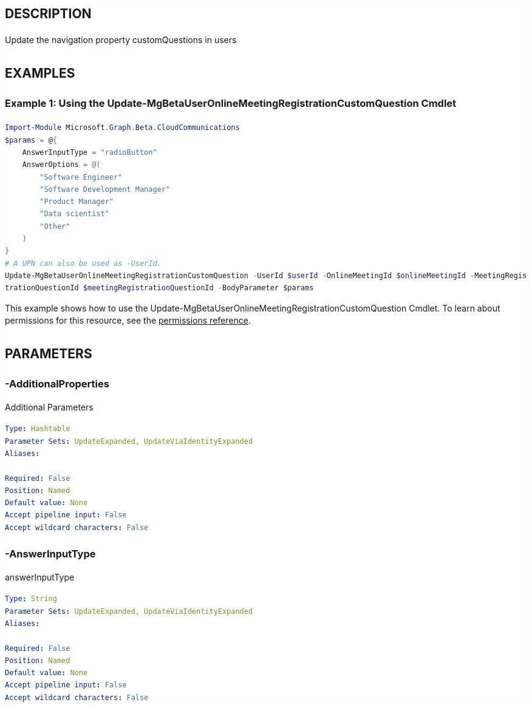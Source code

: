 ## DESCRIPTION
Update the navigation property customQuestions in users

## EXAMPLES
### Example 1: Using the Update-MgBetaUserOnlineMeetingRegistrationCustomQuestion Cmdlet
```powershell
Import-Module Microsoft.Graph.Beta.CloudCommunications
$params = @{
	AnswerInputType = "radioButton"
	AnswerOptions = @(
		"Software Engineer"
		"Software Development Manager"
		"Product Manager"
		"Data scientist"
		"Other"
	)
}
# A UPN can also be used as -UserId.
Update-MgBetaUserOnlineMeetingRegistrationCustomQuestion -UserId $userId -OnlineMeetingId $onlineMeetingId -MeetingRegistrationQuestionId $meetingRegistrationQuestionId -BodyParameter $params
```
This example shows how to use the Update-MgBetaUserOnlineMeetingRegistrationCustomQuestion Cmdlet.
To learn about permissions for this resource, see the [permissions reference](/graph/permissions-reference).

## PARAMETERS

### -AdditionalProperties
Additional Parameters

```yaml
Type: Hashtable
Parameter Sets: UpdateExpanded, UpdateViaIdentityExpanded
Aliases:

Required: False
Position: Named
Default value: None
Accept pipeline input: False
Accept wildcard characters: False
```

### -AnswerInputType
answerInputType

```yaml
Type: String
Parameter Sets: UpdateExpanded, UpdateViaIdentityExpanded
Aliases:

Required: False
Position: Named
Default value: None
Accept pipeline input: False
Accept wildcard characters: False
```
